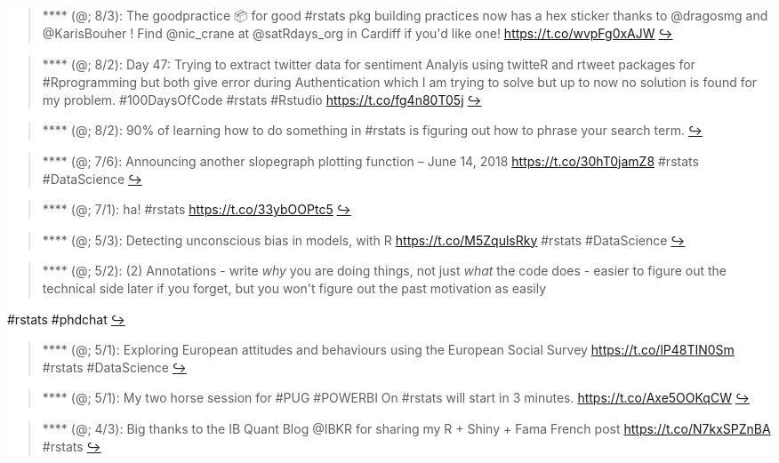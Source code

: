 


> **** (@; 8/3): The goodpractice 📦 for good #rstats pkg building practices now has a hex sticker thanks to @dragosmg and @KarisBouher ! Find @nic_crane at @satRdays_org in Cardiff if you'd like one! https://t.co/wvpFg0xAJW  [&#8618;](https://twitter.com/dataandme/status/1007344529886924801)




> **** (@; 8/2): Day 47: Trying to extract twitter data for sentiment Analyis using twitteR and rtweet packages for #Rprogramming but both give error during Authentication which I am trying to solve but up to now no  solution is found for my problem.
#100DaysOfCode 
#rstats 
#Rstudio https://t.co/fg4n80T05j  [&#8618;](https://twitter.com/dataandme/status/1007342910860189696)




> **** (@; 8/2): 90% of learning how to do something in #rstats is figuring out how to phrase your search term.  [&#8618;](https://twitter.com/dataandme/status/1007333969690587136)




> **** (@; 7/6): Announcing another slopegraph plotting function – June 14, 2018 https://t.co/30hT0jamZ8 #rstats #DataScience  [&#8618;](https://twitter.com/dataandme/status/1007313062007836673)




> **** (@; 7/1): ha! #rstats https://t.co/33ybOOPtc5  [&#8618;](https://twitter.com/dataandme/status/1007349933601517568)




> **** (@; 5/3): Detecting unconscious bias in models, with R https://t.co/M5ZqulsRky #rstats #DataScience  [&#8618;](https://twitter.com/dataandme/status/1007365957680095232)




> **** (@; 5/2): (2) Annotations - write *why* you are doing things, not just *what* the code does - easier to figure out the technical side later if you forget, but you won't figure out the past motivation as easily
>
#rstats #phdchat  [&#8618;](https://twitter.com/dataandme/status/1007340260114747394)




> **** (@; 5/1): Exploring European attitudes and behaviours using the European Social Survey https://t.co/lP48TIN0Sm #rstats #DataScience  [&#8618;](https://twitter.com/dataandme/status/1007365902017458178)




> **** (@; 5/1): My two horse session for  #PUG #POWERBI On  #rstats  will start in 3 minutes. https://t.co/Axe5OOKqCW  [&#8618;](https://twitter.com/dataandme/status/1007321621588148224)




> **** (@; 4/3): Big thanks to the IB Quant Blog @IBKR for sharing my R + Shiny + Fama French post https://t.co/N7kxSPZnBA
#rstats  [&#8618;](https://twitter.com/dataandme/status/1007344318577807360)
